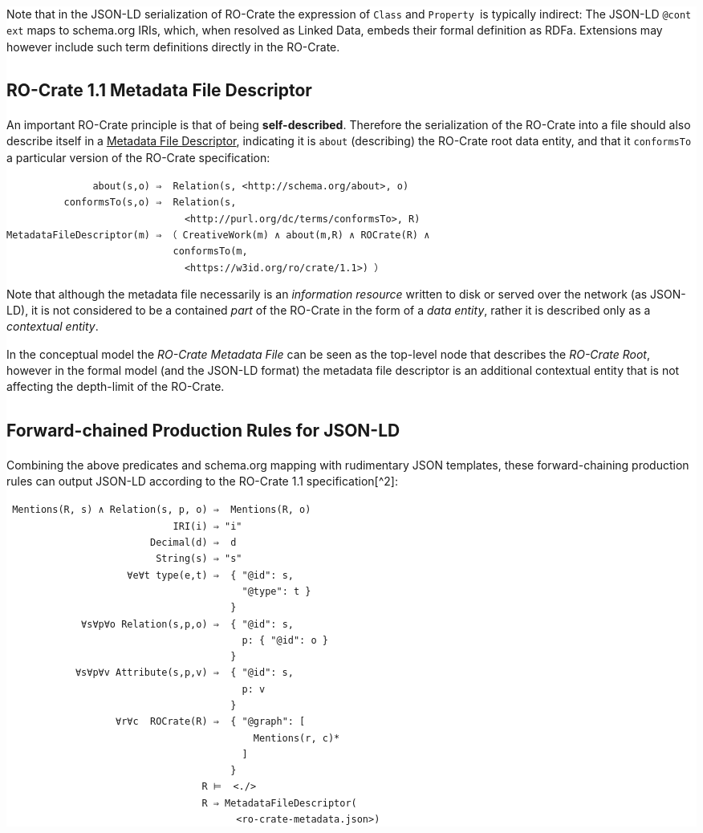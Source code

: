 Note that in the JSON-LD serialization of RO-Crate the expression of `Class` and `Property `is typically indirect: The JSON-LD `@context` maps to schema.org IRIs, which, when resolved as Linked Data, embeds their formal definition as RDFa. Extensions may however include such term definitions directly in the RO-Crate.


## RO-Crate 1.1 Metadata File Descriptor

An important RO-Crate principle is that of being **self-described**. Therefore the serialization of the RO-Crate into a file should also describe itself in a [Metadata File Descriptor](https://www.researchobject.org/ro-crate/1.1/root-data-entity.html#ro-crate-metadata-file-descriptor), indicating it is `about` (describing) the RO-Crate root data entity, and that it `conformsTo` a particular version of the RO-Crate specification:

```
               about(s,o) ⇒  Relation(s, <http://schema.org/about>, o)
          conformsTo(s,o) ⇒  Relation(s, 
                               <http://purl.org/dc/terms/conformsTo>, R)
MetadataFileDescriptor(m) ⇒ （ CreativeWork(m) ∧ about(m,R) ∧ ROCrate(R) ∧ 
                             conformsTo(m,
                               <https://w3id.org/ro/crate/1.1>) ）
```

Note that although the metadata file necessarily is an _information resource_ written to disk or served over the network (as JSON-LD), it is not considered to be a contained _part_ of the RO-Crate in the form of a _data entity_, rather it is described only as a _contextual entity_.

In the conceptual model the _RO-Crate Metadata File_ can be seen as the top-level node that describes the _RO-Crate Root_, however in the formal model (and the JSON-LD format) the metadata file descriptor is an additional contextual entity that is not affecting the depth-limit of the RO-Crate.


## Forward-chained Production Rules for JSON-LD

Combining the above predicates and schema.org mapping with rudimentary JSON templates, these forward-chaining production rules can output JSON-LD according to the RO-Crate 1.1 specification[^2]:

```
 Mentions(R, s) ∧ Relation(s, p, o) ⇒  Mentions(R, o)
                             IRI(i) ⇒ "i"
                         Decimal(d) ⇒  d
                          String(s) ⇒ "s"
                     ∀e∀t type(e,t) ⇒  { "@id": s,
                                         "@type": t }
                                       }     
             ∀s∀p∀o Relation(s,p,o) ⇒  { "@id": s,
                                         p: { "@id": o }
                                       }     
            ∀s∀p∀v Attribute(s,p,v) ⇒  { "@id": s,
                                         p: v 
                                       }
                   ∀r∀c  ROCrate(R) ⇒  { "@graph": [ 
                                           Mentions(r, c)* 
                                         ]
                                       }
                                  R ⊨  <./>
                                  R ⇒ MetadataFileDescriptor(
                                        <ro-crate-metadata.json>) 
```

